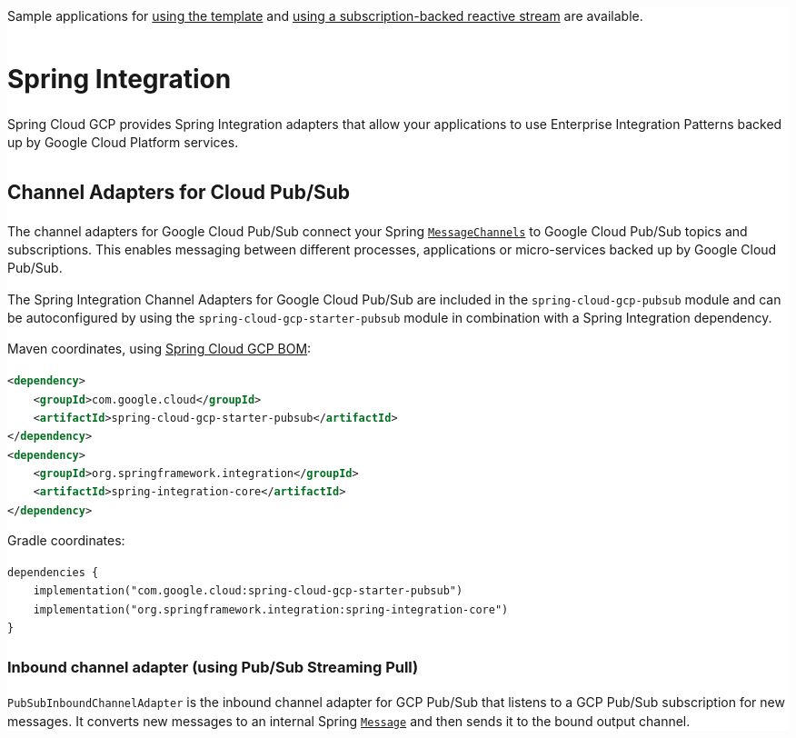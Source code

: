 Sample applications for [using the
template](https://github.com/GoogleCloudPlatform/spring-cloud-gcp/tree/main/spring-cloud-gcp-samples/spring-cloud-gcp-pubsub-sample)
and [using a subscription-backed reactive
stream](https://github.com/GoogleCloudPlatform/spring-cloud-gcp/tree/main/spring-cloud-gcp-samples/spring-cloud-gcp-pubsub-reactive-sample)
are available.

# Spring Integration

Spring Cloud GCP provides Spring Integration adapters that allow your
applications to use Enterprise Integration Patterns backed up by Google
Cloud Platform services.

## Channel Adapters for Cloud Pub/Sub

The channel adapters for Google Cloud Pub/Sub connect your Spring
[`MessageChannels`](https://docs.spring.io/spring-integration/reference/html/channel.html)
to Google Cloud Pub/Sub topics and subscriptions. This enables messaging
between different processes, applications or micro-services backed up by
Google Cloud Pub/Sub.

The Spring Integration Channel Adapters for Google Cloud Pub/Sub are
included in the `spring-cloud-gcp-pubsub` module and can be
autoconfigured by using the `spring-cloud-gcp-starter-pubsub` module in
combination with a Spring Integration dependency.

Maven coordinates, using [Spring Cloud GCP BOM](#bill-of-materials):

``` xml
<dependency>
    <groupId>com.google.cloud</groupId>
    <artifactId>spring-cloud-gcp-starter-pubsub</artifactId>
</dependency>
<dependency>
    <groupId>org.springframework.integration</groupId>
    <artifactId>spring-integration-core</artifactId>
</dependency>
```

Gradle coordinates:

    dependencies {
        implementation("com.google.cloud:spring-cloud-gcp-starter-pubsub")
        implementation("org.springframework.integration:spring-integration-core")
    }

### Inbound channel adapter (using Pub/Sub Streaming Pull)

`PubSubInboundChannelAdapter` is the inbound channel adapter for GCP
Pub/Sub that listens to a GCP Pub/Sub subscription for new messages. It
converts new messages to an internal Spring
[`Message`](https://docs.spring.io/spring-integration/reference/html/messaging-construction-chapter.html#message)
and then sends it to the bound output channel.
